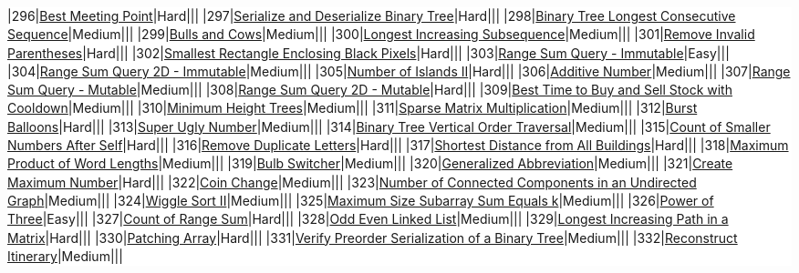 |296|[Best Meeting Point](https://leetcode.com/problems/best-meeting-point/description/)|Hard|||
|297|[Serialize and Deserialize Binary Tree](https://leetcode.com/problems/serialize-and-deserialize-binary-tree/description/)|Hard|||
|298|[Binary Tree Longest Consecutive Sequence](https://leetcode.com/problems/binary-tree-longest-consecutive-sequence/description/)|Medium|||
|299|[Bulls and Cows](https://leetcode.com/problems/bulls-and-cows/description/)|Medium|||
|300|[Longest Increasing Subsequence](https://leetcode.com/problems/longest-increasing-subsequence/description/)|Medium|||
|301|[Remove Invalid Parentheses](https://leetcode.com/problems/remove-invalid-parentheses/description/)|Hard|||
|302|[Smallest Rectangle Enclosing Black Pixels](https://leetcode.com/problems/smallest-rectangle-enclosing-black-pixels/description/)|Hard|||
|303|[Range Sum Query - Immutable](https://leetcode.com/problems/range-sum-query-immutable/description/)|Easy|||
|304|[Range Sum Query 2D - Immutable](https://leetcode.com/problems/range-sum-query-2d-immutable/description/)|Medium|||
|305|[Number of Islands II](https://leetcode.com/problems/number-of-islands-ii/description/)|Hard|||
|306|[Additive Number](https://leetcode.com/problems/additive-number/description/)|Medium|||
|307|[Range Sum Query - Mutable](https://leetcode.com/problems/range-sum-query-mutable/description/)|Medium|||
|308|[Range Sum Query 2D - Mutable](https://leetcode.com/problems/range-sum-query-2d-mutable/description/)|Hard|||
|309|[Best Time to Buy and Sell Stock with Cooldown](https://leetcode.com/problems/best-time-to-buy-and-sell-stock-with-cooldown/description/)|Medium|||
|310|[Minimum Height Trees](https://leetcode.com/problems/minimum-height-trees/description/)|Medium|||
|311|[Sparse Matrix Multiplication](https://leetcode.com/problems/sparse-matrix-multiplication/description/)|Medium|||
|312|[Burst Balloons](https://leetcode.com/problems/burst-balloons/description/)|Hard|||
|313|[Super Ugly Number](https://leetcode.com/problems/super-ugly-number/description/)|Medium|||
|314|[Binary Tree Vertical Order Traversal](https://leetcode.com/problems/binary-tree-vertical-order-traversal/description/)|Medium|||
|315|[Count of Smaller Numbers After Self](https://leetcode.com/problems/count-of-smaller-numbers-after-self/description/)|Hard|||
|316|[Remove Duplicate Letters](https://leetcode.com/problems/remove-duplicate-letters/description/)|Hard|||
|317|[Shortest Distance from All Buildings](https://leetcode.com/problems/shortest-distance-from-all-buildings/description/)|Hard|||
|318|[Maximum Product of Word Lengths](https://leetcode.com/problems/maximum-product-of-word-lengths/description/)|Medium|||
|319|[Bulb Switcher](https://leetcode.com/problems/bulb-switcher/description/)|Medium|||
|320|[Generalized Abbreviation](https://leetcode.com/problems/generalized-abbreviation/description/)|Medium|||
|321|[Create Maximum Number](https://leetcode.com/problems/create-maximum-number/description/)|Hard|||
|322|[Coin Change](https://leetcode.com/problems/coin-change/description/)|Medium|||
|323|[Number of Connected Components in an Undirected Graph](https://leetcode.com/problems/number-of-connected-components-in-an-undirected-graph/description/)|Medium|||
|324|[Wiggle Sort II](https://leetcode.com/problems/wiggle-sort-ii/description/)|Medium|||
|325|[Maximum Size Subarray Sum Equals k](https://leetcode.com/problems/maximum-size-subarray-sum-equals-k/description/)|Medium|||
|326|[Power of Three](https://leetcode.com/problems/power-of-three/description/)|Easy|||
|327|[Count of Range Sum](https://leetcode.com/problems/count-of-range-sum/description/)|Hard|||
|328|[Odd Even Linked List](https://leetcode.com/problems/odd-even-linked-list/description/)|Medium|||
|329|[Longest Increasing Path in a Matrix](https://leetcode.com/problems/longest-increasing-path-in-a-matrix/description/)|Hard|||
|330|[Patching Array](https://leetcode.com/problems/patching-array/description/)|Hard|||
|331|[Verify Preorder Serialization of a Binary Tree](https://leetcode.com/problems/verify-preorder-serialization-of-a-binary-tree/description/)|Medium|||
|332|[Reconstruct Itinerary](https://leetcode.com/problems/reconstruct-itinerary/description/)|Medium|||